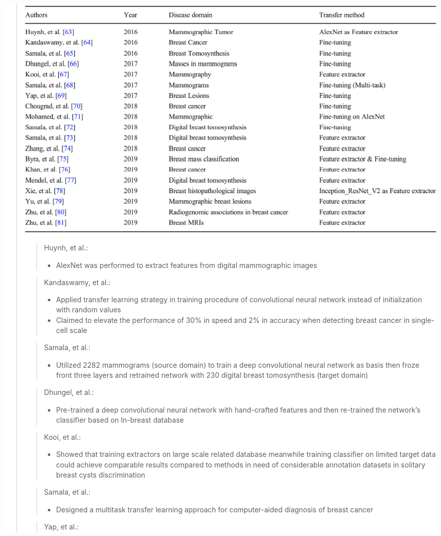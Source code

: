 > ![transfer_learning_application_in_breast_disease.png](assets/images/a_review_of_deep_learning_on_medical_image_analysis/transfer_learning_application_in_breast_disease.png)
>> Huynh, et al.:
>> * AlexNet was performed to extract features from digital mammographic images
>
>
>> Kandaswamy, et al.:
>> * Applied transfer learning strategy in training procedure of convolutional neural network instead of initialization
     with random values
>> * Claimed to elevate the performance of 30% in speed and 2% in accuracy when detecting breast cancer in single-cell
     scale
>
>
>> Samala, et al.:
>> * Utilized 2282 mammograms (source domain) to train a deep convolutional neural network as basis then froze front
     three layers and retrained network with 230 digital breast tomosynthesis (target domain)
>
>
>> Dhungel, et al.:
>> * Pre-trained a deep convolutional neural network with hand-crafted features and then re-trained the network’s
     classifier based on In-breast database
>
>
>> Kooi, et al.:
>> * Showed that training extractors on large scale related database meanwhile training classifier on limited target
     data could achieve comparable results compared to methods in need of considerable annotation datasets in solitary
     breast cysts discrimination
>
>
>> Samala, et al.:
>> * Designed a multitask transfer learning approach for computer-aided diagnosis of breast cancer
>
>
>> Yap, et al.: